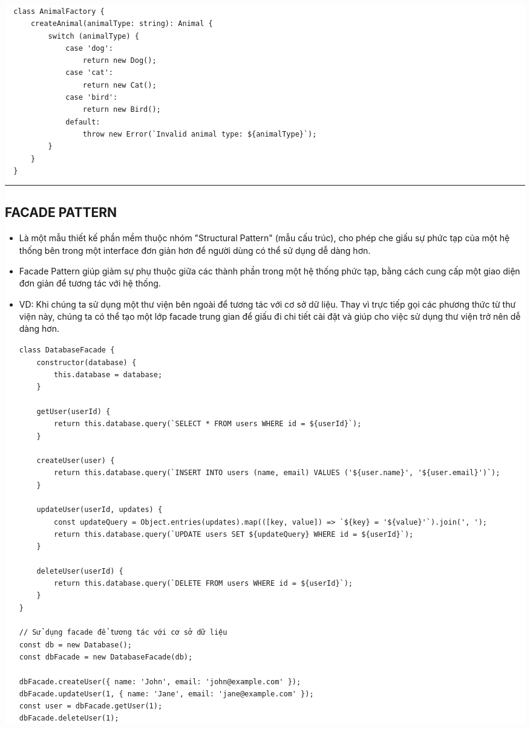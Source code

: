   ```TS
    class AnimalFactory {
        createAnimal(animalType: string): Animal {
            switch (animalType) {
                case 'dog':
                    return new Dog();
                case 'cat':
                    return new Cat();
                case 'bird':
                    return new Bird();
                default:
                    throw new Error(`Invalid animal type: ${animalType}`);
            }
        }
    }
  ```

---

## FACADE PATTERN

- Là một mẫu thiết kế phần mềm thuộc nhóm "Structural Pattern" (mẫu cấu trúc), cho phép che giấu sự phức tạp của một hệ thống bên trong một interface đơn giản hơn để người dùng có thể sử dụng dễ dàng hơn.

- Facade Pattern giúp giảm sự phụ thuộc giữa các thành phần trong một hệ thống phức tạp, bằng cách cung cấp một giao diện đơn giản để tương tác với hệ thống.
- VD: Khi chúng ta sử dụng một thư viện bên ngoài để tương tác với cơ sở dữ liệu. Thay vì trực tiếp gọi các phương thức từ thư viện này, chúng ta có thể tạo một lớp facade trung gian để giấu đi chi tiết cài đặt và giúp cho việc sử dụng thư viện trở nên dễ dàng hơn.

  ```TS
  class DatabaseFacade {
      constructor(database) {
          this.database = database;
      }

      getUser(userId) {
          return this.database.query(`SELECT * FROM users WHERE id = ${userId}`);
      }

      createUser(user) {
          return this.database.query(`INSERT INTO users (name, email) VALUES ('${user.name}', '${user.email}')`);
      }

      updateUser(userId, updates) {
          const updateQuery = Object.entries(updates).map(([key, value]) => `${key} = '${value}'`).join(', ');
          return this.database.query(`UPDATE users SET ${updateQuery} WHERE id = ${userId}`);
      }

      deleteUser(userId) {
          return this.database.query(`DELETE FROM users WHERE id = ${userId}`);
      }
  }

  // Sử dụng facade để tương tác với cơ sở dữ liệu
  const db = new Database();
  const dbFacade = new DatabaseFacade(db);

  dbFacade.createUser({ name: 'John', email: 'john@example.com' });
  dbFacade.updateUser(1, { name: 'Jane', email: 'jane@example.com' });
  const user = dbFacade.getUser(1);
  dbFacade.deleteUser(1);
  ```